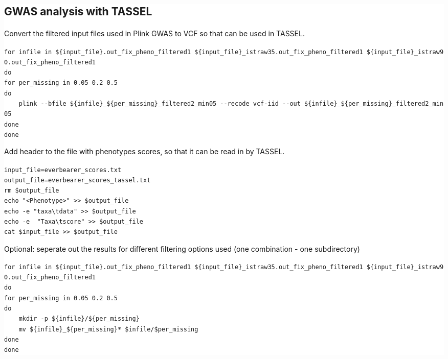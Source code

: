 ## GWAS analysis with TASSEL
Convert the filtered input files used in Plink GWAS to VCF so that can be used in TASSEL.
```
for infile in ${input_file}.out_fix_pheno_filtered1 ${input_file}_istraw35.out_fix_pheno_filtered1 ${input_file}_istraw90.out_fix_pheno_filtered1
do
for per_missing in 0.05 0.2 0.5
do
    plink --bfile ${infile}_${per_missing}_filtered2_min05 --recode vcf-iid --out ${infile}_${per_missing}_filtered2_min05
done
done
```
Add header to the file with phenotypes scores, so that it can be read in by TASSEL.
```
input_file=everbearer_scores.txt
output_file=everbearer_scores_tassel.txt
rm $output_file
echo "<Phenotype>" >> $output_file
echo -e "taxa\tdata" >> $output_file
echo -e  "Taxa\tscore" >> $output_file
cat $input_file >> $output_file 
```

Optional: seperate out the results for different filtering options used (one combination - one subdirectory)
```
for infile in ${input_file}.out_fix_pheno_filtered1 ${input_file}_istraw35.out_fix_pheno_filtered1 ${input_file}_istraw90.out_fix_pheno_filtered1
do
for per_missing in 0.05 0.2 0.5
do
    mkdir -p ${infile}/${per_missing}
    mv ${infile}_${per_missing}* $infile/$per_missing
done
done 
```

